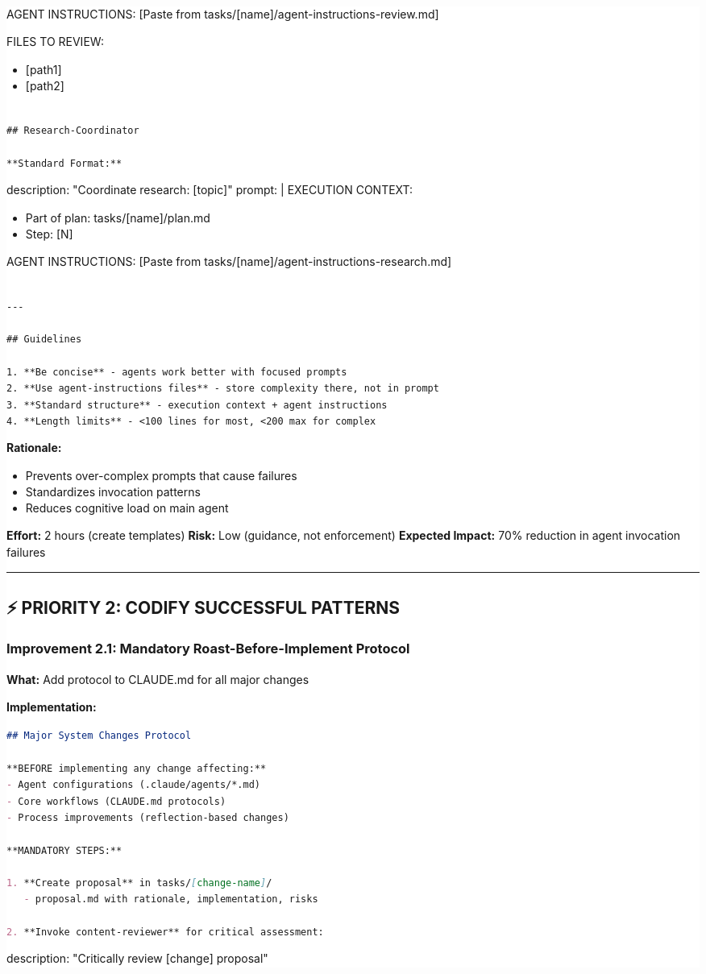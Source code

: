   AGENT INSTRUCTIONS:
  [Paste from tasks/[name]/agent-instructions-review.md]

  FILES TO REVIEW:
  - [path1]
  - [path2]
```

## Research-Coordinator

**Standard Format:**
```
description: "Coordinate research: [topic]"
prompt: |
  EXECUTION CONTEXT:
  - Part of plan: tasks/[name]/plan.md
  - Step: [N]

  AGENT INSTRUCTIONS:
  [Paste from tasks/[name]/agent-instructions-research.md]
```

---

## Guidelines

1. **Be concise** - agents work better with focused prompts
2. **Use agent-instructions files** - store complexity there, not in prompt
3. **Standard structure** - execution context + agent instructions
4. **Length limits** - <100 lines for most, <200 max for complex
```

**Rationale:**
- Prevents over-complex prompts that cause failures
- Standardizes invocation patterns
- Reduces cognitive load on main agent

**Effort:** 2 hours (create templates)
**Risk:** Low (guidance, not enforcement)
**Expected Impact:** 70% reduction in agent invocation failures

---

## ⚡ PRIORITY 2: CODIFY SUCCESSFUL PATTERNS

### Improvement 2.1: Mandatory Roast-Before-Implement Protocol

**What:** Add protocol to CLAUDE.md for all major changes

**Implementation:**
```markdown
## Major System Changes Protocol

**BEFORE implementing any change affecting:**
- Agent configurations (.claude/agents/*.md)
- Core workflows (CLAUDE.md protocols)
- Process improvements (reflection-based changes)

**MANDATORY STEPS:**

1. **Create proposal** in tasks/[change-name]/
   - proposal.md with rationale, implementation, risks

2. **Invoke content-reviewer** for critical assessment:
   ```
   description: "Critically review [change] proposal"